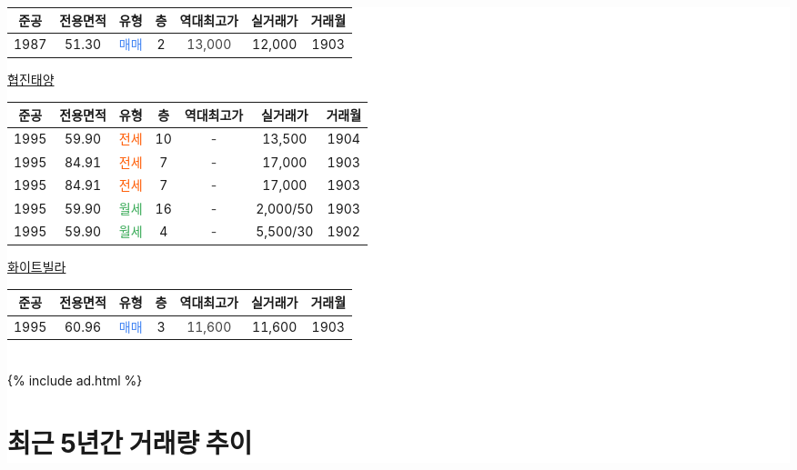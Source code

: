 |준공|전용면적|유형|층|역대최고가|실거래가|거래월|
|:---:|:---:|:---:|:---:|:---:|:---:|:---:|
|1987|51.30|<span style="color:#4285f3">매매</span>|2|<span style="color:#444444">13,000</span>|12,000|1903|

[협진태양](https://search.naver.com/search.naver?query=%EB%B6%80%EC%82%B0%EA%B4%91%EC%97%AD%EC%8B%9C+%ED%95%B4%EC%9A%B4%EB%8C%80%EA%B5%AC+%EC%A4%91%EB%8F%99+%ED%98%91%EC%A7%84%ED%83%9C%EC%96%91)

|준공|전용면적|유형|층|역대최고가|실거래가|거래월|
|:---:|:---:|:---:|:---:|:---:|:---:|:---:|
|1995|59.90|<span style="color:#ff5a00">전세</span>|10|<span style="color:#444444">-</span>|13,500|1904|
|1995|84.91|<span style="color:#ff5a00">전세</span>|7|<span style="color:#444444">-</span>|17,000|1903|
|1995|84.91|<span style="color:#ff5a00">전세</span>|7|<span style="color:#444444">-</span>|17,000|1903|
|1995|59.90|<span style="color:#34a853">월세</span>|16|<span style="color:#444444">-</span>|2,000/50|1903|
|1995|59.90|<span style="color:#34a853">월세</span>|4|<span style="color:#444444">-</span>|5,500/30|1902|

[화이트빌라](https://search.naver.com/search.naver?query=%EB%B6%80%EC%82%B0%EA%B4%91%EC%97%AD%EC%8B%9C+%ED%95%B4%EC%9A%B4%EB%8C%80%EA%B5%AC+%EC%A4%91%EB%8F%99+%ED%99%94%EC%9D%B4%ED%8A%B8%EB%B9%8C%EB%9D%BC)

|준공|전용면적|유형|층|역대최고가|실거래가|거래월|
|:---:|:---:|:---:|:---:|:---:|:---:|:---:|
|1995|60.96|<span style="color:#4285f3">매매</span>|3|<span style="color:#444444">11,600</span>|11,600|1903|


<br>
{% include ad.html %}
<br>

# 최근 5년간 거래량 추이


<div style="width:100%;">
    <canvas id="deal_progress" height="200"></canvas>
</div>

<script>
new Chart(document.getElementById("deal_progress"), {
    type: 'line',
    data: {
        labels: ['201404','201405','201406','201407','201408','201409','201410','201411','201412','201501','201502','201503','201504','201505','201506','201507','201508','201509','201510','201511','201512','201601','201602','201603','201604','201605','201606','201607','201608','201609','201610','201611','201612','201701','201702','201703','201704','201705','201706','201707','201708','201709','201710','201711','201712','201801','201802','201803','201804','201805','201806','201807','201808','201809','201810','201811','201812','201901','201902','201903','201904'],
        datasets: [{
            label: '매매',
            pointRadius: 1,
            data: [50, 41, 41, 45, 54, 57, 75, 41, 55, 57, 55, 85, 94, 98, 370, 344, 112, 79, 128, 105, 65, 47, 55, 89, 89, 76, 80, 80, 103, 118, 98, 55, 49, 38, 62, 53, 48, 56, 59, 50, 30, 28, 19, 19, 35, 41, 53, 70, 36, 27, 22, 27, 24, 35, 36, 39, 28, 33, 28, 33, 12],
            borderColor: "rgba(255, 201, 14, 1)",
            backgroundColor: "rgba(255, 201, 14, 0.5)",
            fill: false,
            lineTension: 0
        },{
            label: '전월세',
            pointRadius: 1,
            data: [67, 55, 46, 54, 45, 46, 35, 34, 20, 31, 35, 29, 38, 62, 48, 58, 62, 59, 75, 67, 72, 73, 71, 74, 68, 76, 67, 50, 45, 45, 58, 42, 29, 39, 45, 27, 41, 34, 39, 60, 52, 62, 49, 89, 65, 60, 61, 59, 47, 44, 51, 45, 55, 53, 57, 46, 52, 42, 45, 37, 13],
            borderColor: "rgba(0, 141, 185, 1)",